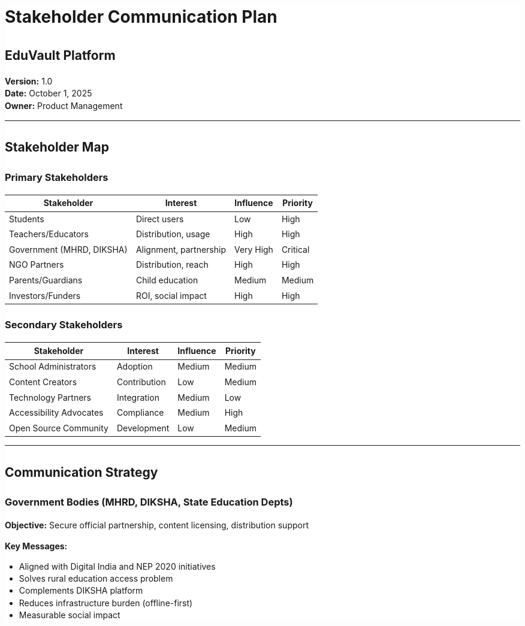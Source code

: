 # Stakeholder Communication Plan
## EduVault Platform

**Version:** 1.0  
**Date:** October 1, 2025  
**Owner:** Product Management  

---

## Stakeholder Map

### Primary Stakeholders

| Stakeholder | Interest | Influence | Priority |
|-------------|----------|-----------|----------|
| Students | Direct users | Low | High |
| Teachers/Educators | Distribution, usage | High | High |
| Government (MHRD, DIKSHA) | Alignment, partnership | Very High | Critical |
| NGO Partners | Distribution, reach | High | High |
| Parents/Guardians | Child education | Medium | Medium |
| Investors/Funders | ROI, social impact | High | High |

### Secondary Stakeholders

| Stakeholder | Interest | Influence | Priority |
|-------------|----------|-----------|----------|
| School Administrators | Adoption | Medium | Medium |
| Content Creators | Contribution | Low | Medium |
| Technology Partners | Integration | Medium | Low |
| Accessibility Advocates | Compliance | Medium | High |
| Open Source Community | Development | Low | Medium |

---

## Communication Strategy

### Government Bodies (MHRD, DIKSHA, State Education Depts)

**Objective:** Secure official partnership, content licensing, distribution support

**Key Messages:**
- Aligned with Digital India and NEP 2020 initiatives
- Solves rural education access problem
- Complements DIKSHA platform
- Reduces infrastructure burden (offline-first)
- Measurable social impact
